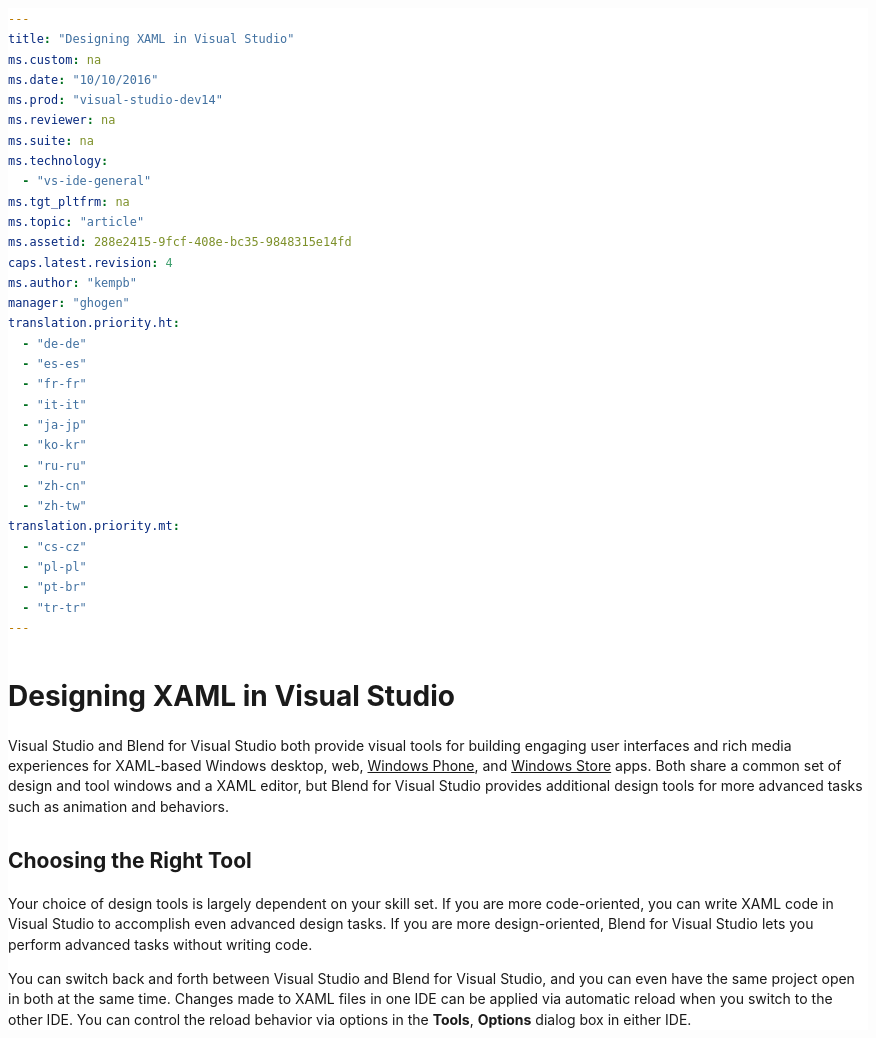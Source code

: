 ```yaml
---
title: "Designing XAML in Visual Studio"
ms.custom: na
ms.date: "10/10/2016"
ms.prod: "visual-studio-dev14"
ms.reviewer: na
ms.suite: na
ms.technology: 
  - "vs-ide-general"
ms.tgt_pltfrm: na
ms.topic: "article"
ms.assetid: 288e2415-9fcf-408e-bc35-9848315e14fd
caps.latest.revision: 4
ms.author: "kempb"
manager: "ghogen"
translation.priority.ht: 
  - "de-de"
  - "es-es"
  - "fr-fr"
  - "it-it"
  - "ja-jp"
  - "ko-kr"
  - "ru-ru"
  - "zh-cn"
  - "zh-tw"
translation.priority.mt: 
  - "cs-cz"
  - "pl-pl"
  - "pt-br"
  - "tr-tr"
---
```

# Designing XAML in Visual Studio
Visual Studio and Blend for Visual Studio both provide visual tools for building engaging user interfaces and rich media experiences for XAML-based Windows desktop, web, [Windows Phone](http://msdn.microsoft.com/library/windowsphone/develop/jj683071.aspx), and [Windows Store](http://msdn.microsoft.com/library/windows/apps/jj129478.aspx) apps. Both share a common set of design and tool windows and a XAML editor, but Blend for Visual Studio provides additional design tools for more advanced tasks such as animation and behaviors.  
  
## Choosing the Right Tool  
 Your choice of design tools is largely dependent on your skill set. If you are more code-oriented, you can write XAML code in Visual Studio to accomplish even advanced design tasks. If you are more design-oriented, Blend for Visual Studio lets you perform advanced tasks without writing code.  
  
 You can switch back and forth between Visual Studio and Blend for Visual Studio, and you can even have the same project open in both at the same time. Changes made to XAML files in one IDE can be applied via automatic reload when you switch to the other IDE. You can control the reload behavior via options in the **Tools**, **Options** dialog box in either IDE.  
  